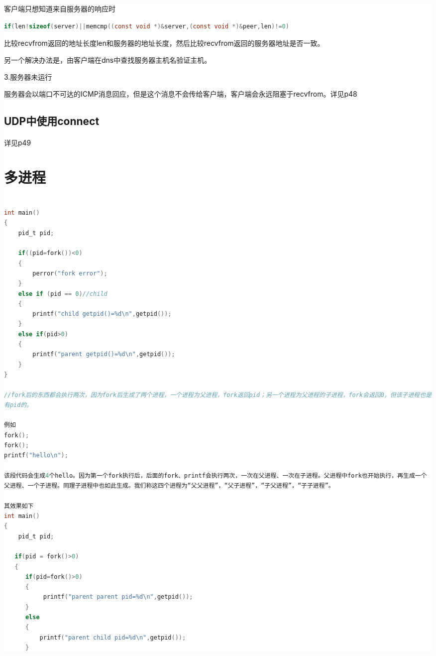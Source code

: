 客户端只想知道来自服务器的响应时

```c
if(len!sizeof(server)||memcmp((const void *)&server,(const void *)&peer,len)!=0)
```

比较recvfrom返回的地址长度len和服务器的地址长度，然后比较recvfrom返回的服务器地址是否一致。

另一个解决办法是，由客户端在dns中查找服务器主机名验证主机。

3.服务器未运行

服务器会以端口不可达的ICMP消息回应，但是这个消息不会传给客户端，客户端会永远阻塞于recvfrom。详见p48

## UDP中使用connect

详见p49

# 多进程

```c

int main()
{
    pid_t pid;

    if((pid=fork())<0)
    {
        perror("fork error");
    }
    else if (pid == 0)//child
    {
        printf("child getpid()=%d\n",getpid());
    }
    else if(pid>0)
    {
        printf("parent getpid()=%d\n",getpid());
    }
}

//fork后的东西都会执行两次，因为fork后生成了两个进程，一个进程为父进程，fork返回pid；另一个进程为父进程的子进程，fork会返回0，但该子进程也是有pid的。

例如
fork();
fork();
printf("hello\n");

该段代码会生成4个hello。因为第一个fork执行后，后面的fork、printf会执行两次，一次在父进程、一次在子进程。父进程中fork也开始执行，再生成一个父进程、一个子进程。同理子进程中也如此生成。我们称这四个进程为“父父进程”，“父子进程”，“子父进程”，“子子进程”。

其效果如下
int main()
{
    pid_t pid;

   if(pid = fork()>0)
   {
      if(pid=fork()>0)
      {
           printf("parent parent pid=%d\n",getpid());
      }
      else
      {
          printf("parent child pid=%d\n",getpid());
      }
```